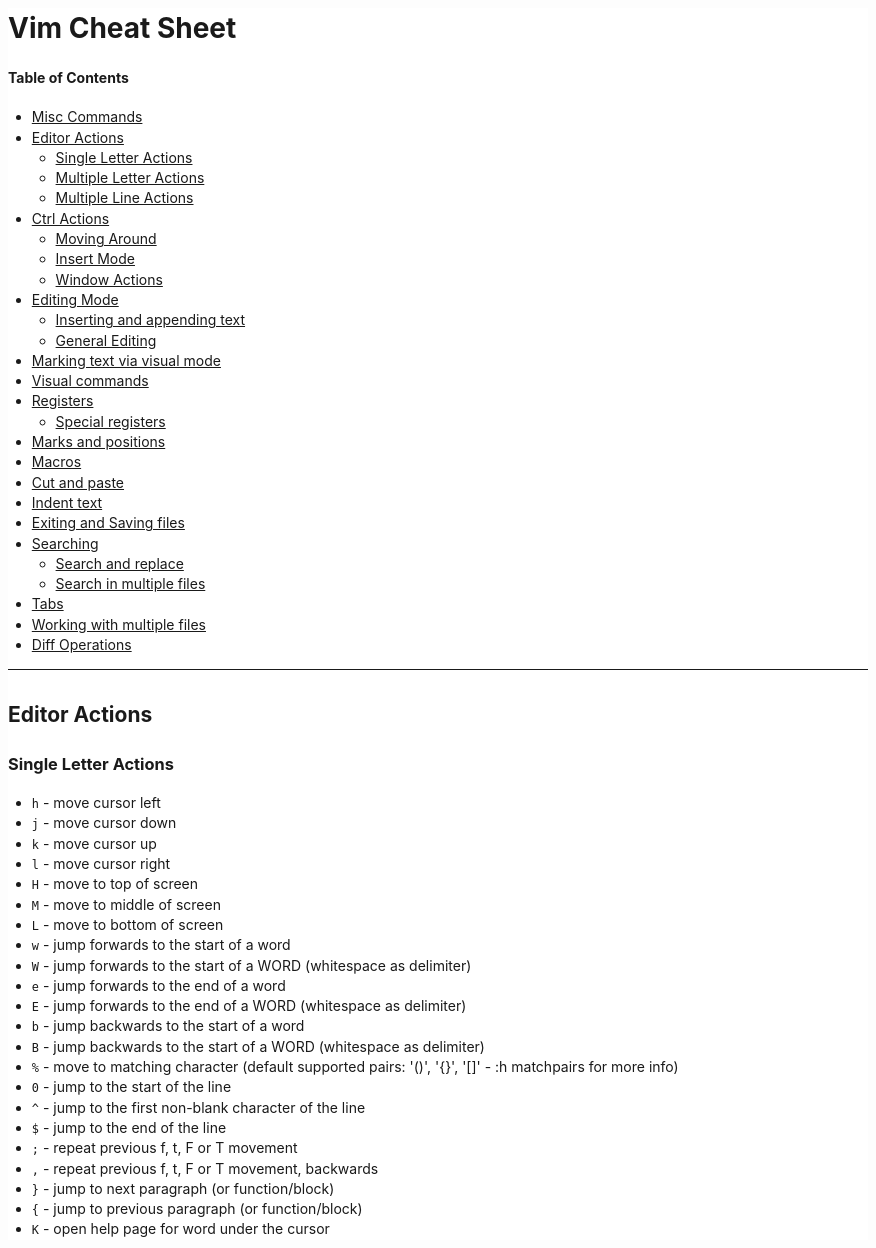 # Vim Cheat Sheet

#### Table of Contents

  * [Misc Commands](#misc-commands)
  * [Editor Actions](#editor-actions)
    + [Single Letter Actions](#single-letter-actions)
    + [Multiple Letter Actions](#multiple-letter-actions)
    + [Multiple Line Actions](#multiple-line-actions)
  * [Ctrl Actions](#ctrl-actions)
    + [Moving Around](#moving-around)
    + [Insert Mode](#insert-mode)
    + [Window Actions](#window-actions)
  * [Editing Mode](#editing-mode)
    + [Inserting and appending text](#inserting-and-appending-text)
    + [General Editing](#general-editing)
  * [Marking text via visual mode](#marking-text-via-visual-mode)
  * [Visual commands](#visual-commands)
  * [Registers](#registers)
    + [Special registers](#special-registers)
  * [Marks and positions](#marks-and-positions)
  * [Macros](#macros)
  * [Cut and paste](#cut-and-paste)
  * [Indent text](#indent-text)
  * [Exiting and Saving files](#exiting-and-saving-files)
  * [Searching](#searching)
    + [Search and replace](#search-and-replace)
    + [Search in multiple files](#search-in-multiple-files)
  * [Tabs](#tabs)
  * [Working with multiple files](#working-with-multiple-files)
  * [Diff Operations](#diff-operations)

---

## Editor Actions
### Single Letter Actions

* ```h```  - move cursor left
* ```j```  - move cursor down
* ```k```  - move cursor up
* ```l```  - move cursor right
* ```H```  - move to top of screen
* ```M```  - move to middle of screen
* ```L```  - move to bottom of screen
* ```w```  - jump forwards to the start of a word
* ```W```  - jump forwards to the start of a WORD (whitespace as delimiter)
* ```e```  - jump forwards to the end of a word
* ```E```  - jump forwards to the end of a WORD (whitespace as delimiter)
* ```b```  - jump backwards to the start of a word
* ```B```  - jump backwards to the start of a WORD (whitespace as delimiter)
* ```%```  - move to matching character (default supported pairs: '()', '{}', '[]' - :h matchpairs for more info)
* ```0```  - jump to the start of the line
* ```^```  - jump to the first non-blank character of the line
* ```$```  - jump to the end of the line
* ```;```  - repeat previous f, t, F or T movement
* ```,```  - repeat previous f, t, F or T movement, backwards
* ```}```  - jump to next paragraph (or function/block)
* ```{```  - jump to previous paragraph (or function/block)
* ```K```  - open help page for word under the cursor
